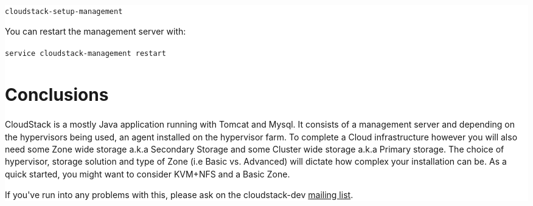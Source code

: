     cloudstack-setup-management

You can restart the management server with:

    service cloudstack-management restart


Conclusions
===========

CloudStack is a mostly Java application running with Tomcat and Mysql. It consists of a management server and depending on the hypervisors being used, an agent installed on the hypervisor farm. To complete a Cloud infrastructure however you will also need some Zone wide storage a.k.a Secondary Storage and some Cluster wide storage a.k.a Primary storage. The choice of hypervisor, storage solution and type of Zone (i.e Basic vs. Advanced) will dictate how complex your installation can be. As a quick started, you might want to consider KVM+NFS and a Basic Zone.

If you've run into any problems with this, please ask on the cloudstack-dev [mailing list](/mailing-lists.html).
            
